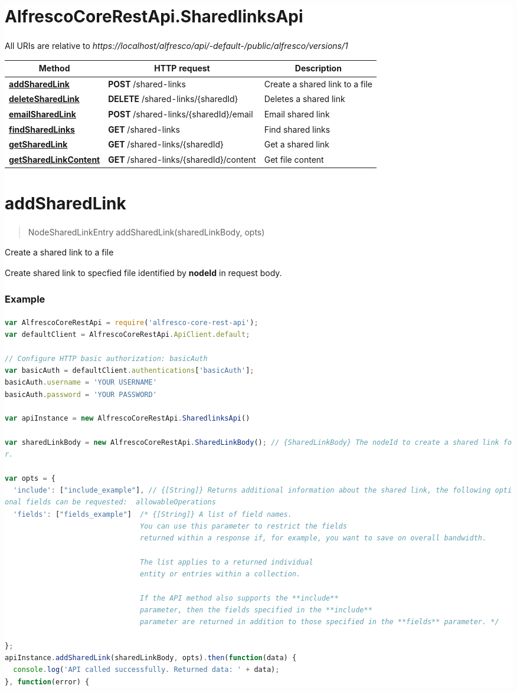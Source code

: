 # AlfrescoCoreRestApi.SharedlinksApi

All URIs are relative to *https://localhost/alfresco/api/-default-/public/alfresco/versions/1*

Method | HTTP request | Description
------------- | ------------- | -------------
[**addSharedLink**](SharedlinksApi.md#addSharedLink) | **POST** /shared-links | Create a shared link to a file
[**deleteSharedLink**](SharedlinksApi.md#deleteSharedLink) | **DELETE** /shared-links/{sharedId} | Deletes a shared link
[**emailSharedLink**](SharedlinksApi.md#emailSharedLink) | **POST** /shared-links/{sharedId}/email | Email shared link
[**findSharedLinks**](SharedlinksApi.md#findSharedLinks) | **GET** /shared-links | Find shared links
[**getSharedLink**](SharedlinksApi.md#getSharedLink) | **GET** /shared-links/{sharedId} | Get a shared link
[**getSharedLinkContent**](SharedlinksApi.md#getSharedLinkContent) | **GET** /shared-links/{sharedId}/content | Get file content


<a name="addSharedLink"></a>
# **addSharedLink**
> NodeSharedLinkEntry addSharedLink(sharedLinkBody, opts)

Create a shared link to a file

Create shared link to specfied file identified by **nodeId** in request body.

### Example
```javascript
var AlfrescoCoreRestApi = require('alfresco-core-rest-api');
var defaultClient = AlfrescoCoreRestApi.ApiClient.default;

// Configure HTTP basic authorization: basicAuth
var basicAuth = defaultClient.authentications['basicAuth'];
basicAuth.username = 'YOUR USERNAME'
basicAuth.password = 'YOUR PASSWORD'

var apiInstance = new AlfrescoCoreRestApi.SharedlinksApi()

var sharedLinkBody = new AlfrescoCoreRestApi.SharedLinkBody(); // {SharedLinkBody} The nodeId to create a shared link for.

var opts = {
  'include': ["include_example"], // {[String]} Returns additional information about the shared link, the following optional fields can be requested:  allowableOperations
  'fields': ["fields_example"]  /* {[String]} A list of field names.
                                You can use this parameter to restrict the fields
                                returned within a response if, for example, you want to save on overall bandwidth.

                                The list applies to a returned individual
                                entity or entries within a collection.

                                If the API method also supports the **include**
                                parameter, then the fields specified in the **include**
                                parameter are returned in addition to those specified in the **fields** parameter. */

};
apiInstance.addSharedLink(sharedLinkBody, opts).then(function(data) {
  console.log('API called successfully. Returned data: ' + data);
}, function(error) {
```